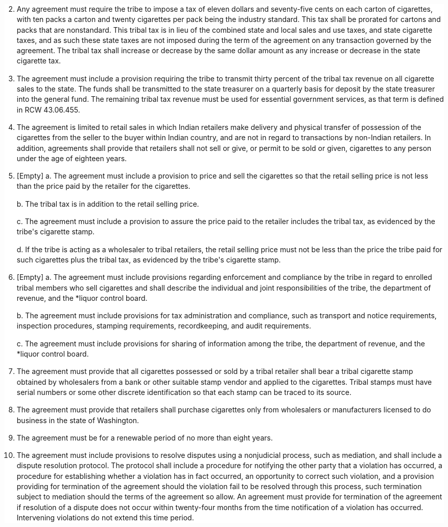 2. Any agreement must require the tribe to impose a tax of eleven dollars and seventy-five cents on each carton of cigarettes, with ten packs a carton and twenty cigarettes per pack being the industry standard. This tax shall be prorated for cartons and packs that are nonstandard. This tribal tax is in lieu of the combined state and local sales and use taxes, and state cigarette taxes, and as such these state taxes are not imposed during the term of the agreement on any transaction governed by the agreement. The tribal tax shall increase or decrease by the same dollar amount as any increase or decrease in the state cigarette tax.

3. The agreement must include a provision requiring the tribe to transmit thirty percent of the tribal tax revenue on all cigarette sales to the state. The funds shall be transmitted to the state treasurer on a quarterly basis for deposit by the state treasurer into the general fund. The remaining tribal tax revenue must be used for essential government services, as that term is defined in RCW 43.06.455.

4. The agreement is limited to retail sales in which Indian retailers make delivery and physical transfer of possession of the cigarettes from the seller to the buyer within Indian country, and are not in regard to transactions by non-Indian retailers. In addition, agreements shall provide that retailers shall not sell or give, or permit to be sold or given, cigarettes to any person under the age of eighteen years.

5. [Empty]
    a. The agreement must include a provision to price and sell the cigarettes so that the retail selling price is not less than the price paid by the retailer for the cigarettes.

    b. The tribal tax is in addition to the retail selling price.

    c. The agreement must include a provision to assure the price paid to the retailer includes the tribal tax, as evidenced by the tribe's cigarette stamp.

    d. If the tribe is acting as a wholesaler to tribal retailers, the retail selling price must not be less than the price the tribe paid for such cigarettes plus the tribal tax, as evidenced by the tribe's cigarette stamp.

6. [Empty]
    a. The agreement must include provisions regarding enforcement and compliance by the tribe in regard to enrolled tribal members who sell cigarettes and shall describe the individual and joint responsibilities of the tribe, the department of revenue, and the *liquor control board.

    b. The agreement must include provisions for tax administration and compliance, such as transport and notice requirements, inspection procedures, stamping requirements, recordkeeping, and audit requirements.

    c. The agreement must include provisions for sharing of information among the tribe, the department of revenue, and the *liquor control board.

7. The agreement must provide that all cigarettes possessed or sold by a tribal retailer shall bear a tribal cigarette stamp obtained by wholesalers from a bank or other suitable stamp vendor and applied to the cigarettes. Tribal stamps must have serial numbers or some other discrete identification so that each stamp can be traced to its source.

8. The agreement must provide that retailers shall purchase cigarettes only from wholesalers or manufacturers licensed to do business in the state of Washington.

9. The agreement must be for a renewable period of no more than eight years.

10. The agreement must include provisions to resolve disputes using a nonjudicial process, such as mediation, and shall include a dispute resolution protocol. The protocol shall include a procedure for notifying the other party that a violation has occurred, a procedure for establishing whether a violation has in fact occurred, an opportunity to correct such violation, and a provision providing for termination of the agreement should the violation fail to be resolved through this process, such termination subject to mediation should the terms of the agreement so allow. An agreement must provide for termination of the agreement if resolution of a dispute does not occur within twenty-four months from the time notification of a violation has occurred. Intervening violations do not extend this time period.
